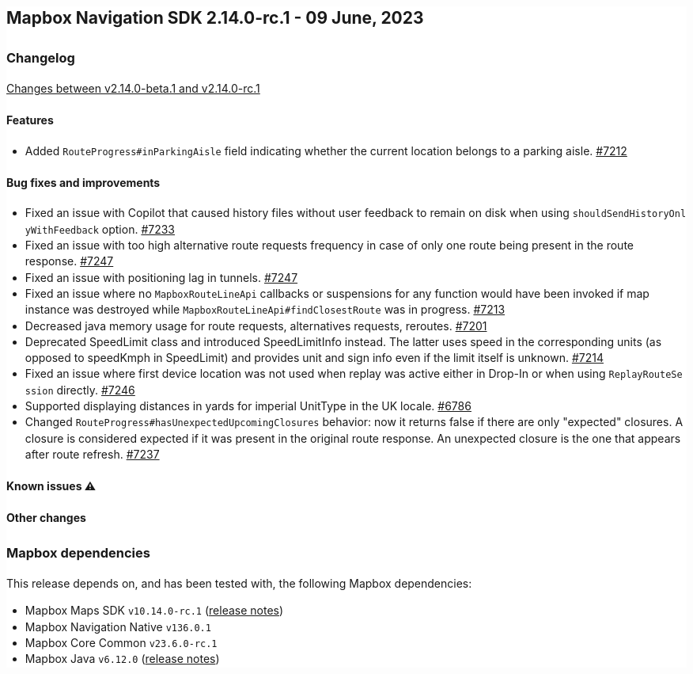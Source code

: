 
## Mapbox Navigation SDK 2.14.0-rc.1 - 09 June, 2023
### Changelog
[Changes between v2.14.0-beta.1 and v2.14.0-rc.1](https://github.com/mapbox/mapbox-navigation-android/compare/v2.14.0-beta.1...v2.14.0-rc.1)

#### Features
- Added `RouteProgress#inParkingAisle` field indicating whether the current location belongs to a parking aisle.  [#7212](https://github.com/mapbox/mapbox-navigation-android/pull/7212)

#### Bug fixes and improvements
- Fixed an issue with Copilot that caused history files without user feedback to remain on disk when using `shouldSendHistoryOnlyWithFeedback` option. [#7233](https://github.com/mapbox/mapbox-navigation-android/pull/7233)
- Fixed an issue with too high alternative route requests frequency in case of only one route being present in the route response. [#7247](https://github.com/mapbox/mapbox-navigation-android/pull/7247)
- Fixed an issue with positioning lag in tunnels.  [#7247](https://github.com/mapbox/mapbox-navigation-android/pull/7247)
- Fixed an issue where no `MapboxRouteLineApi` callbacks or suspensions for any function would have been invoked if map instance was destroyed while `MapboxRouteLineApi#findClosestRoute` was in progress. [#7213](https://github.com/mapbox/mapbox-navigation-android/pull/7213)
- Decreased java memory usage for route requests, alternatives requests, reroutes. [#7201](https://github.com/mapbox/mapbox-navigation-android/pull/7201)
- Deprecated SpeedLimit class and introduced SpeedLimitInfo instead. The latter uses speed in the corresponding units (as opposed to speedKmph in SpeedLimit) and provides unit and sign info even if the limit itself is unknown. [#7214](https://github.com/mapbox/mapbox-navigation-android/pull/7214)
- Fixed an issue where first device location was not used when replay was active either in Drop-In or when using `ReplayRouteSession` directly.  [#7246](https://github.com/mapbox/mapbox-navigation-android/pull/7246)
- Supported displaying distances in yards for imperial UnitType in the UK locale. [#6786](https://github.com/mapbox/mapbox-navigation-android/pull/6786)
- Changed `RouteProgress#hasUnexpectedUpcomingClosures` behavior: now it returns false if there are only "expected" closures. A closure is considered expected if it was present in the original route response. An unexpected closure is the one that appears after route refresh.  [#7237](https://github.com/mapbox/mapbox-navigation-android/pull/7237)

#### Known issues :warning:


#### Other changes


### Mapbox dependencies
This release depends on, and has been tested with, the following Mapbox dependencies:
- Mapbox Maps SDK `v10.14.0-rc.1` ([release notes](https://github.com/mapbox/mapbox-maps-android/releases/tag/v10.14.0-rc.1))
- Mapbox Navigation Native `v136.0.1`
- Mapbox Core Common `v23.6.0-rc.1`
- Mapbox Java `v6.12.0` ([release notes](https://github.com/mapbox/mapbox-java/releases/tag/v6.12.0))
